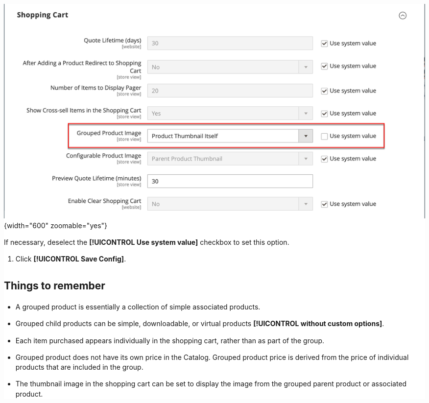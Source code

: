    ![Shopping Cart](./assets/config-sales-cart-grouped-product.png){width="600" zoomable="yes"}

   If necessary, deselect the **[!UICONTROL Use system value]** checkbox to set this option.

1. Click **[!UICONTROL Save Config]**.

## Things to remember

- A grouped product is essentially a collection of simple associated products.

- Grouped child products can be simple, downloadable, or virtual products **[!UICONTROL without custom options]**.

- Each item purchased appears individually in the shopping cart, rather than as part of the group.

- Grouped product does not have its own price in the Catalog. Grouped product price is derived from the price of individual products that are included in the group.

- The thumbnail image in the shopping cart can be set to display the image from the grouped parent product or associated product.
